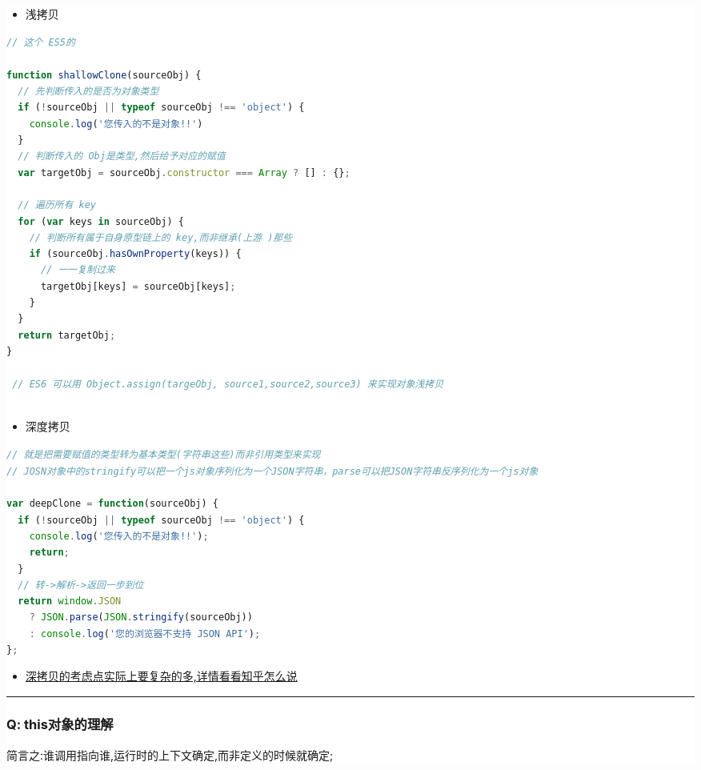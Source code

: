 - 浅拷贝

```JavaScript
// 这个 ES5的

function shallowClone(sourceObj) {
  // 先判断传入的是否为对象类型
  if (!sourceObj || typeof sourceObj !== 'object') {
    console.log('您传入的不是对象!!')
  }
  // 判断传入的 Obj是类型,然后给予对应的赋值
  var targetObj = sourceObj.constructor === Array ? [] : {};
  
  // 遍历所有 key
  for (var keys in sourceObj) {
    // 判断所有属于自身原型链上的 key,而非继承(上游 )那些
    if (sourceObj.hasOwnProperty(keys)) {
      // 一一复制过来
      targetObj[keys] = sourceObj[keys];
    }
  }
  return targetObj;
}

 // ES6 可以用 Object.assign(targeObj, source1,source2,source3) 来实现对象浅拷贝
 
```

- 深度拷贝

```JavaScript
// 就是把需要赋值的类型转为基本类型(字符串这些)而非引用类型来实现
// JOSN对象中的stringify可以把一个js对象序列化为一个JSON字符串，parse可以把JSON字符串反序列化为一个js对象

var deepClone = function(sourceObj) {
  if (!sourceObj || typeof sourceObj !== 'object') {
    console.log('您传入的不是对象!!');
    return;
  }
  // 转->解析->返回一步到位
  return window.JSON
    ? JSON.parse(JSON.stringify(sourceObj))
    : console.log('您的浏览器不支持 JSON API');
};
```

- [深拷贝的考虑点实际上要复杂的多,详情看看知乎怎么说](https://link.juejin.im?target=https%3A%2F%2Fzhuanlan.zhihu.com%2Fp%2F33489557)

------

### Q: this对象的理解

简言之:谁调用指向谁,运行时的上下文确定,而非定义的时候就确定;
